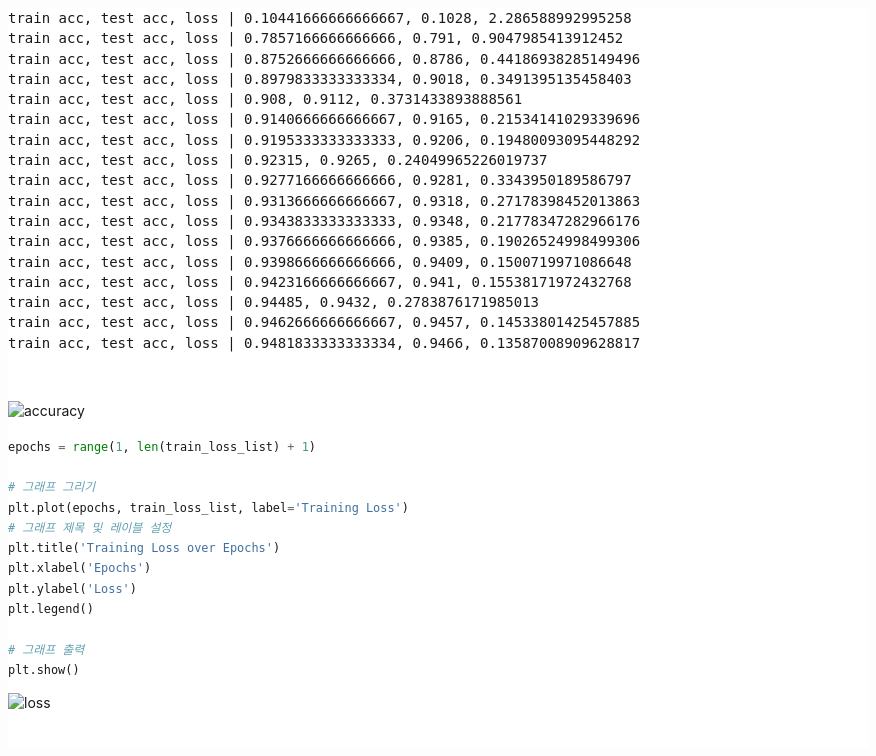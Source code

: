 <pre>
train acc, test acc, loss | 0.10441666666666667, 0.1028, 2.286588992995258
train acc, test acc, loss | 0.7857166666666666, 0.791, 0.9047985413912452
train acc, test acc, loss | 0.8752666666666666, 0.8786, 0.44186938285149496
train acc, test acc, loss | 0.8979833333333334, 0.9018, 0.3491395135458403
train acc, test acc, loss | 0.908, 0.9112, 0.3731433893888561
train acc, test acc, loss | 0.9140666666666667, 0.9165, 0.21534141029339696
train acc, test acc, loss | 0.9195333333333333, 0.9206, 0.19480093095448292
train acc, test acc, loss | 0.92315, 0.9265, 0.24049965226019737
train acc, test acc, loss | 0.9277166666666666, 0.9281, 0.3343950189586797
train acc, test acc, loss | 0.9313666666666667, 0.9318, 0.27178398452013863
train acc, test acc, loss | 0.9343833333333333, 0.9348, 0.21778347282966176
train acc, test acc, loss | 0.9376666666666666, 0.9385, 0.19026524998499306
train acc, test acc, loss | 0.9398666666666666, 0.9409, 0.1500719971086648
train acc, test acc, loss | 0.9423166666666667, 0.941, 0.15538171972432768
train acc, test acc, loss | 0.94485, 0.9432, 0.2783876171985013
train acc, test acc, loss | 0.9462666666666667, 0.9457, 0.14533801425457885
train acc, test acc, loss | 0.9481833333333334, 0.9466, 0.13587008909628817
</pre>
<pre>
<Figure size 640x480 with 1 Axes>
</pre>

![accuracy](/images/kevin/2layer_acc.png)
```python
epochs = range(1, len(train_loss_list) + 1)

# 그래프 그리기
plt.plot(epochs, train_loss_list, label='Training Loss')
# 그래프 제목 및 레이블 설정
plt.title('Training Loss over Epochs')
plt.xlabel('Epochs')
plt.ylabel('Loss')
plt.legend()

# 그래프 출력
plt.show()
```

![loss](/images/kevin/2layer_loss.png)
<pre>
<Figure size 640x480 with 1 Axes>
</pre>